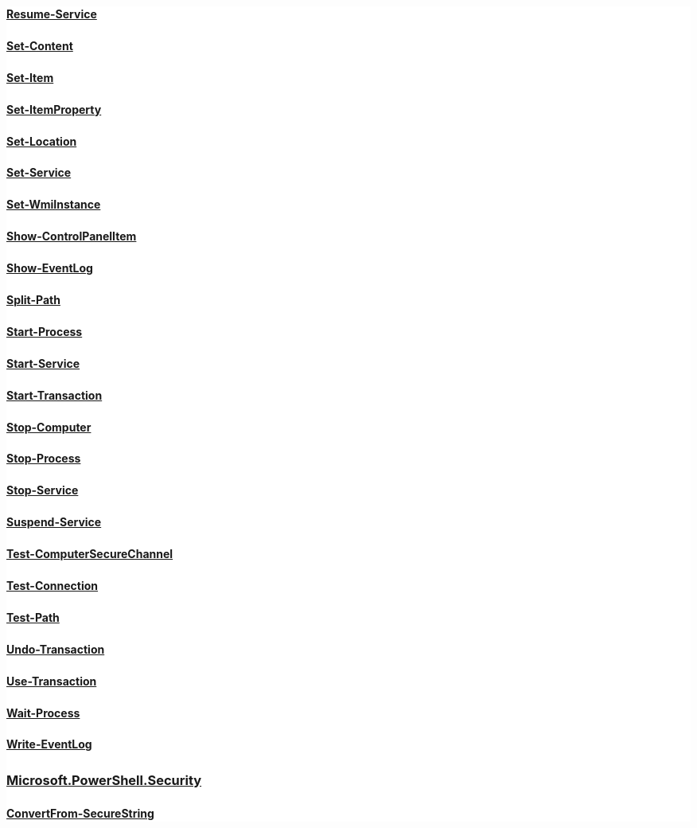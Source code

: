 ####  [Resume-Service](3.0/Microsoft.PowerShell.Management/Resume-Service.md)
####  [Set-Content](3.0/Microsoft.PowerShell.Management/Set-Content.md)
####  [Set-Item](3.0/Microsoft.PowerShell.Management/Set-Item.md)
####  [Set-ItemProperty](3.0/Microsoft.PowerShell.Management/Set-ItemProperty.md)
####  [Set-Location](3.0/Microsoft.PowerShell.Management/Set-Location.md)
####  [Set-Service](3.0/Microsoft.PowerShell.Management/Set-Service.md)
####  [Set-WmiInstance](3.0/Microsoft.PowerShell.Management/Set-WmiInstance.md)
####  [Show-ControlPanelItem](3.0/Microsoft.PowerShell.Management/Show-ControlPanelItem.md)
####  [Show-EventLog](3.0/Microsoft.PowerShell.Management/Show-EventLog.md)
####  [Split-Path](3.0/Microsoft.PowerShell.Management/Split-Path.md)
####  [Start-Process](3.0/Microsoft.PowerShell.Management/Start-Process.md)
####  [Start-Service](3.0/Microsoft.PowerShell.Management/Start-Service.md)
####  [Start-Transaction](3.0/Microsoft.PowerShell.Management/Start-Transaction.md)
####  [Stop-Computer](3.0/Microsoft.PowerShell.Management/Stop-Computer.md)
####  [Stop-Process](3.0/Microsoft.PowerShell.Management/Stop-Process.md)
####  [Stop-Service](3.0/Microsoft.PowerShell.Management/Stop-Service.md)
####  [Suspend-Service](3.0/Microsoft.PowerShell.Management/Suspend-Service.md)
####  [Test-ComputerSecureChannel](3.0/Microsoft.PowerShell.Management/Test-ComputerSecureChannel.md)
####  [Test-Connection](3.0/Microsoft.PowerShell.Management/Test-Connection.md)
####  [Test-Path](3.0/Microsoft.PowerShell.Management/Test-Path.md)
####  [Undo-Transaction](3.0/Microsoft.PowerShell.Management/Undo-Transaction.md)
####  [Use-Transaction](3.0/Microsoft.PowerShell.Management/Use-Transaction.md)
####  [Wait-Process](3.0/Microsoft.PowerShell.Management/Wait-Process.md)
####  [Write-EventLog](3.0/Microsoft.PowerShell.Management/Write-EventLog.md)
###  [Microsoft.PowerShell.Security](3.0/Microsoft.PowerShell.Security/Microsoft.PowerShell.Security.md)
####  [ConvertFrom-SecureString](3.0/Microsoft.PowerShell.Security/ConvertFrom-SecureString.md)